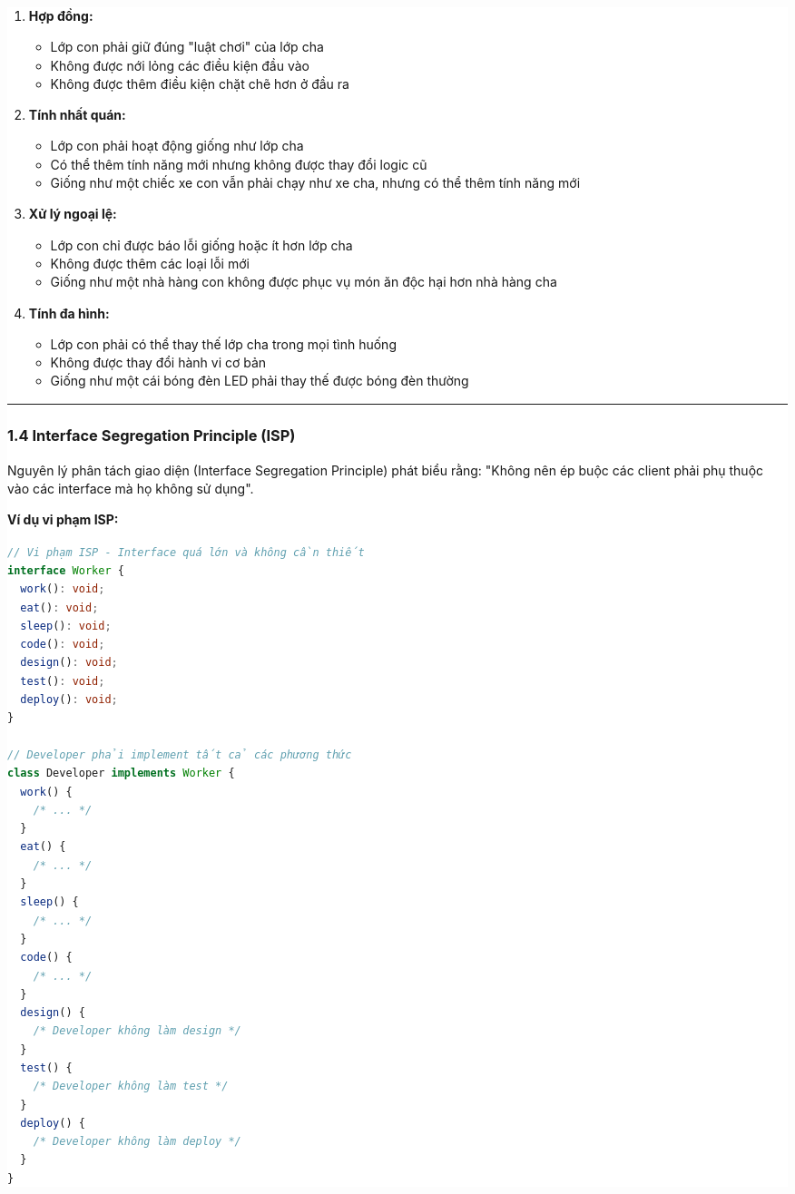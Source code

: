 1. **Hợp đồng:**

   - Lớp con phải giữ đúng "luật chơi" của lớp cha
   - Không được nới lỏng các điều kiện đầu vào
   - Không được thêm điều kiện chặt chẽ hơn ở đầu ra

2. **Tính nhất quán:**

   - Lớp con phải hoạt động giống như lớp cha
   - Có thể thêm tính năng mới nhưng không được thay đổi logic cũ
   - Giống như một chiếc xe con vẫn phải chạy như xe cha, nhưng có thể thêm tính năng mới

3. **Xử lý ngoại lệ:**

   - Lớp con chỉ được báo lỗi giống hoặc ít hơn lớp cha
   - Không được thêm các loại lỗi mới
   - Giống như một nhà hàng con không được phục vụ món ăn độc hại hơn nhà hàng cha

4. **Tính đa hình:**
   - Lớp con phải có thể thay thế lớp cha trong mọi tình huống
   - Không được thay đổi hành vi cơ bản
   - Giống như một cái bóng đèn LED phải thay thế được bóng đèn thường

---

### 1.4 Interface Segregation Principle (ISP)

Nguyên lý phân tách giao diện (Interface Segregation Principle) phát biểu rằng: "Không nên ép buộc các client phải phụ thuộc vào các interface mà họ không sử dụng".

**Ví dụ vi phạm ISP:**

```typescript
// Vi phạm ISP - Interface quá lớn và không cần thiết
interface Worker {
  work(): void;
  eat(): void;
  sleep(): void;
  code(): void;
  design(): void;
  test(): void;
  deploy(): void;
}

// Developer phải implement tất cả các phương thức
class Developer implements Worker {
  work() {
    /* ... */
  }
  eat() {
    /* ... */
  }
  sleep() {
    /* ... */
  }
  code() {
    /* ... */
  }
  design() {
    /* Developer không làm design */
  }
  test() {
    /* Developer không làm test */
  }
  deploy() {
    /* Developer không làm deploy */
  }
}
```